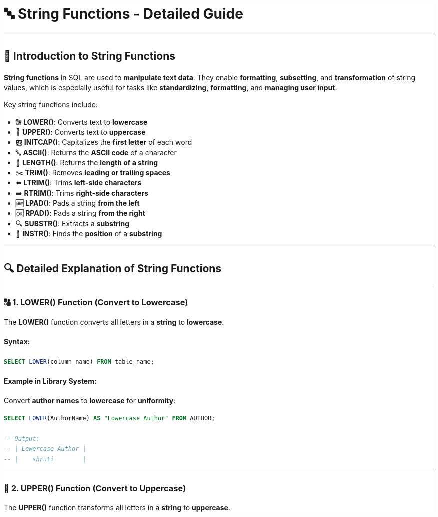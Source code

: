 # 🔤 **String Functions - Detailed Guide**

---

## 📝 **Introduction to String Functions**  
**String functions** in SQL are used to **manipulate text data**. They enable **formatting**, **subsetting**, and **transformation** of string values, which is especially useful  for tasks like **standardizing**, **formatting**, and **managing user input**.  

Key string functions include:  

- 🔠 **LOWER()**: Converts text to **lowercase**  
- 🔡 **UPPER()**: Converts text to **uppercase**  
- 🆎 **INITCAP()**: Capitalizes the **first letter** of each word  
- 🔤 **ASCII()**: Returns the **ASCII code** of a character  
- 📏 **LENGTH()**: Returns the **length of a string**  
- ✂️ **TRIM()**: Removes **leading or trailing spaces**  
- ⬅️ **LTRIM()**: Trims **left-side characters**  
- ➡️ **RTRIM()**: Trims **right-side characters**  
- 🆕 **LPAD()**: Pads a string **from the left**  
- 🆗 **RPAD()**: Pads a string **from the right**  
- 🔍 **SUBSTR()**: Extracts a **substring**  
- 📍 **INSTR()**: Finds the **position** of a **substring**  

---

## 🔍 **Detailed Explanation of String Functions**  

---

### 🔠 **1. LOWER() Function (Convert to Lowercase)**  
The **LOWER()** function converts all letters in a **string** to **lowercase**.  

#### **Syntax:**  
```sql
SELECT LOWER(column_name) FROM table_name;
```  

#### **Example in Library System:**  
Convert **author names** to **lowercase** for **uniformity**:  
```sql
SELECT LOWER(AuthorName) AS "Lowercase Author" FROM AUTHOR;

-- Output:
-- | Lowercase Author |
-- |    shruti        |
```

---

### 🔡 **2. UPPER() Function (Convert to Uppercase)**  
The **UPPER()** function transforms all letters in a **string** to **uppercase**.  
